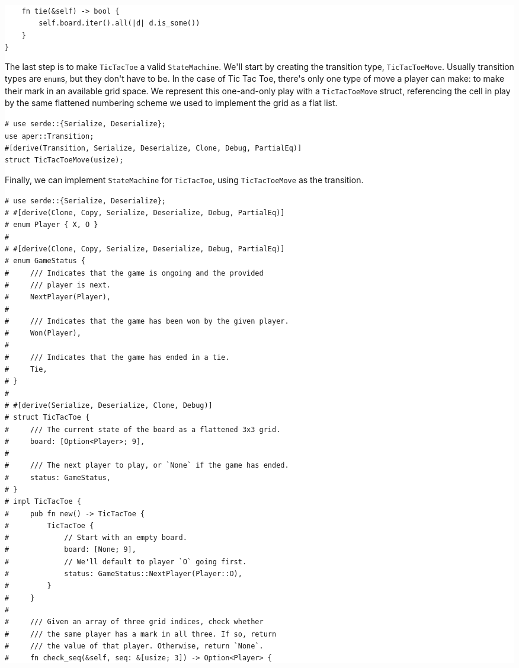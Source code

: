```rust,noplaypen
    fn tie(&self) -> bool {
        self.board.iter().all(|d| d.is_some())
    }
}
```

The last step is to make `TicTacToe` a valid `StateMachine`.
We'll start by creating the transition type, `TicTacToeMove`.
Usually transition types are `enum`s, but they don't have to be.
In the case of Tic Tac Toe, there's only one type of move a
player can make: to make their mark in an available grid space.
We represent this one-and-only play with a `TicTacToeMove` struct,
referencing the cell in play by the same flattened numbering
scheme we used to implement the grid as a flat list.

```rust,noplaypen
# use serde::{Serialize, Deserialize};
use aper::Transition;
#[derive(Transition, Serialize, Deserialize, Clone, Debug, PartialEq)]
struct TicTacToeMove(usize);
```

Finally, we can implement `StateMachine` for `TicTacToe`, using
`TicTacToeMove` as the transition.

```rust,noplaypen
# use serde::{Serialize, Deserialize};
# #[derive(Clone, Copy, Serialize, Deserialize, Debug, PartialEq)]
# enum Player { X, O }
#
# #[derive(Clone, Copy, Serialize, Deserialize, Debug, PartialEq)]
# enum GameStatus {
#     /// Indicates that the game is ongoing and the provided
#     /// player is next.
#     NextPlayer(Player),
#
#     /// Indicates that the game has been won by the given player.
#     Won(Player),
#
#     /// Indicates that the game has ended in a tie.
#     Tie,
# }
#
# #[derive(Serialize, Deserialize, Clone, Debug)]
# struct TicTacToe {
#     /// The current state of the board as a flattened 3x3 grid.
#     board: [Option<Player>; 9],
#
#     /// The next player to play, or `None` if the game has ended.
#     status: GameStatus,
# }
# impl TicTacToe {
#     pub fn new() -> TicTacToe {
#         TicTacToe {
#             // Start with an empty board.
#             board: [None; 9],
#             // We'll default to player `O` going first.
#             status: GameStatus::NextPlayer(Player::O),
#         }
#     }
# 
#     /// Given an array of three grid indices, check whether
#     /// the same player has a mark in all three. If so, return
#     /// the value of that player. Otherwise, return `None`.
#     fn check_seq(&self, seq: &[usize; 3]) -> Option<Player> {
```